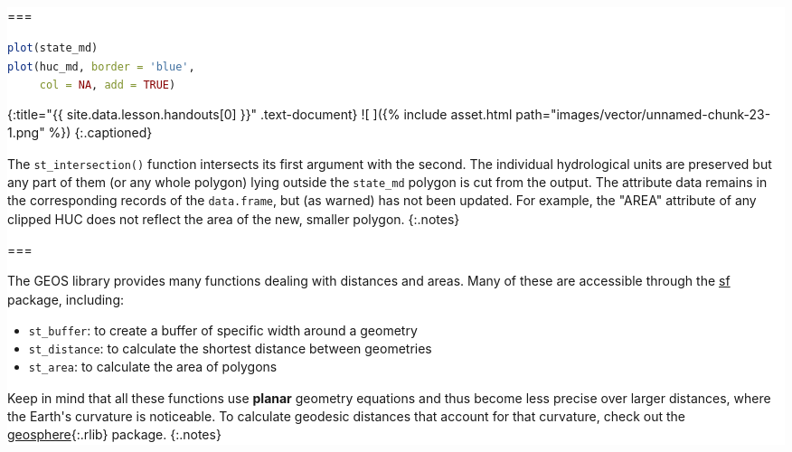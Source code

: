 
===



~~~r
plot(state_md)
plot(huc_md, border = 'blue',
     col = NA, add = TRUE)
~~~
{:title="{{ site.data.lesson.handouts[0] }}" .text-document}
![ ]({% include asset.html path="images/vector/unnamed-chunk-23-1.png" %})
{:.captioned}

The `st_intersection()` function intersects its first argument with the second.
The individual hydrological units are preserved but any part of them (or any
whole polygon) lying outside the `state_md` polygon is cut from the output. The
attribute data remains in the corresponding records of the `data.frame`, but (as
warned) has not been updated. For example, the "AREA" attribute of any clipped
HUC does not reflect the area of the new, smaller polygon.
{:.notes}

===

The GEOS library provides many functions dealing with distances and areas. Many
of these are accessible through the [sf][sf] package, including:

- `st_buffer`: to create a buffer of specific width around a geometry
- `st_distance`: to calculate the shortest distance between geometries
- `st_area`: to calculate the area of polygons

Keep in mind that all these functions use **planar** geometry equations and thus
become less precise over larger distances, where the Earth's curvature is
noticeable. To calculate geodesic distances that account for that curvature,
check out the [geosphere](){:.rlib} package.
{:.notes}

[r4ds]: https://r4ds.had.co.nz/data-visualisation.html
[introggplot2]: https://cyberhelp.sesync.org/graphics-with-ggplot2-lesson/
[sf]: https://r-spatial.github.io/sf/
[stars]: https://r-spatial.github.io/stars/


